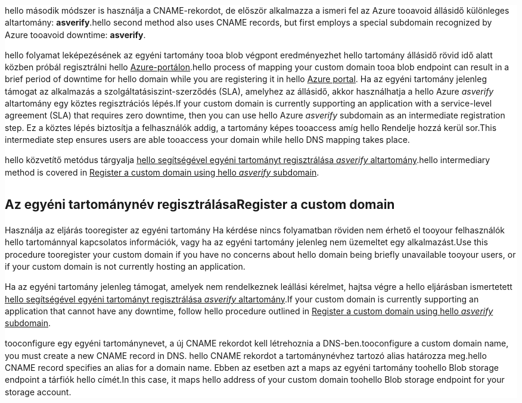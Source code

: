 <span data-ttu-id="72d29-131">hello második módszer is használja a CNAME-rekordot, de először alkalmazza a ismeri fel az Azure tooavoid állásidő különleges altartomány: **asverify**.</span><span class="sxs-lookup"><span data-stu-id="72d29-131">hello second method also uses CNAME records, but first employs a special subdomain recognized by Azure tooavoid downtime: **asverify**.</span></span>

<span data-ttu-id="72d29-132">hello folyamat leképezésének az egyéni tartomány tooa blob végpont eredményezhet hello tartomány állásidő rövid idő alatt közben próbál regisztrálni hello [Azure-portálon](https://portal.azure.com).</span><span class="sxs-lookup"><span data-stu-id="72d29-132">hello process of mapping your custom domain tooa blob endpoint can result in a brief period of downtime for hello domain while you are registering it in hello [Azure portal](https://portal.azure.com).</span></span> <span data-ttu-id="72d29-133">Ha az egyéni tartomány jelenleg támogat az alkalmazás a szolgáltatásiszint-szerződés (SLA), amelyhez az állásidő, akkor használhatja a hello Azure *asverify* altartomány egy köztes regisztrációs lépés.</span><span class="sxs-lookup"><span data-stu-id="72d29-133">If your custom domain is currently supporting an application with a service-level agreement (SLA) that requires zero downtime, then you can use hello Azure *asverify* subdomain as an intermediate registration step.</span></span> <span data-ttu-id="72d29-134">Ez a köztes lépés biztosítja a felhasználók addig, a tartomány képes tooaccess amíg hello Rendelje hozzá kerül sor.</span><span class="sxs-lookup"><span data-stu-id="72d29-134">This intermediate step ensures users are able tooaccess your domain while hello DNS mapping takes place.</span></span>

<span data-ttu-id="72d29-135">hello közvetítő metódus tárgyalja [hello segítségével egyéni tartományt regisztrálása *asverify* altartomány](#register-a-custom-domain-using-the-asverify-subdomain).</span><span class="sxs-lookup"><span data-stu-id="72d29-135">hello intermediary method is covered in [Register a custom domain using hello *asverify* subdomain](#register-a-custom-domain-using-the-asverify-subdomain).</span></span>

## <a name="register-a-custom-domain"></a><span data-ttu-id="72d29-136">Az egyéni tartománynév regisztrálása</span><span class="sxs-lookup"><span data-stu-id="72d29-136">Register a custom domain</span></span>
<span data-ttu-id="72d29-137">Használja az eljárás tooregister az egyéni tartomány Ha kérdése nincs folyamatban röviden nem érhető el tooyour felhasználók hello tartománnyal kapcsolatos információk, vagy ha az egyéni tartomány jelenleg nem üzemeltet egy alkalmazást.</span><span class="sxs-lookup"><span data-stu-id="72d29-137">Use this procedure tooregister your custom domain if you have no concerns about hello domain being briefly unavailable tooyour users, or if your custom domain is not currently hosting an application.</span></span>

<span data-ttu-id="72d29-138">Ha az egyéni tartomány jelenleg támogat, amelyek nem rendelkeznek leállási kérelmet, hajtsa végre a hello eljárásban ismertetett [hello segítségével egyéni tartományt regisztrálása *asverify* altartomány](#register-a-custom-domain-using-the-asverify-subdomain).</span><span class="sxs-lookup"><span data-stu-id="72d29-138">If your custom domain is currently supporting an application that cannot have any downtime, follow hello procedure outlined in [Register a custom domain using hello *asverify* subdomain](#register-a-custom-domain-using-the-asverify-subdomain).</span></span>

<span data-ttu-id="72d29-139">tooconfigure egy egyéni tartománynevet, a új CNAME rekordot kell létrehoznia a DNS-ben.</span><span class="sxs-lookup"><span data-stu-id="72d29-139">tooconfigure a custom domain name, you must create a new CNAME record in DNS.</span></span> <span data-ttu-id="72d29-140">hello CNAME rekordot a tartománynévhez tartozó alias határozza meg.</span><span class="sxs-lookup"><span data-stu-id="72d29-140">hello CNAME record specifies an alias for a domain name.</span></span> <span data-ttu-id="72d29-141">Ebben az esetben azt a maps az egyéni tartomány toohello Blob storage endpoint a tárfiók hello címét.</span><span class="sxs-lookup"><span data-stu-id="72d29-141">In this case, it maps hello address of your custom domain toohello Blob storage endpoint for your storage account.</span></span>

